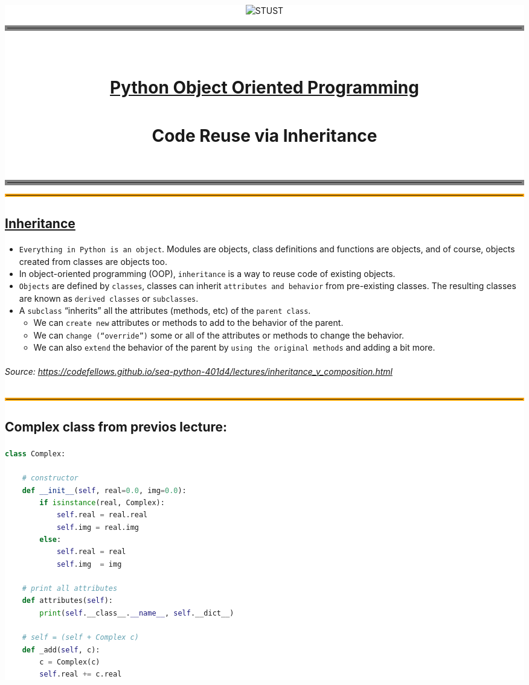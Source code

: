 <div style="text-align: center;">
<img src="images/stust.png" alt="STUST" class="center" style="width: 900px;"/>
</div>

<hr style="border:4px solid gray"> </hr>

<div style="text-align: center;">    
<br>    
    
# [Python Object Oriented Programming](https://www.programiz.com/python-programming/object-oriented-programming)

# Code Reuse via Inheritance

</div>

<br>
<hr style="border:4px solid gray"> </hr>


<hr style="border:2px solid orange"> </hr>

## [Inheritance](https://codefellows.github.io/sea-python-401d4/lectures/inheritance_v_composition.html)

* `Everything in Python is an object`. Modules are objects, class definitions and functions are objects, and of course, objects created from classes are objects too.
* In object-oriented programming (OOP), `inheritance` is a way to reuse code of existing objects. 
* `Objects` are defined by `classes`, classes can inherit `attributes and behavior` from pre-existing classes. The resulting classes are known as `derived classes` or `subclasses`.
* A `subclass` “inherits” all the attributes (methods, etc) of the `parent class`. 
    * We can `create new` attributes or methods to add to the behavior of the parent.
    * We can `change (“override”)` some or all of the attributes or methods to change the behavior. 
    * We can also `extend` the behavior of the parent by `using the original methods` and adding a bit more.

###### Source: https://codefellows.github.io/sea-python-401d4/lectures/inheritance_v_composition.html

<hr style="border:2px solid orange"> </hr>

## Complex class from previos lecture:


```python
class Complex:
    
    # constructor
    def __init__(self, real=0.0, img=0.0):
        if isinstance(real, Complex):
            self.real = real.real
            self.img = real.img
        else:
            self.real = real
            self.img  = img
    
    # print all attributes
    def attributes(self):
        print(self.__class__.__name__, self.__dict__)
        
    # self = (self + Complex c)
    def _add(self, c):
        c = Complex(c)
        self.real += c.real
```